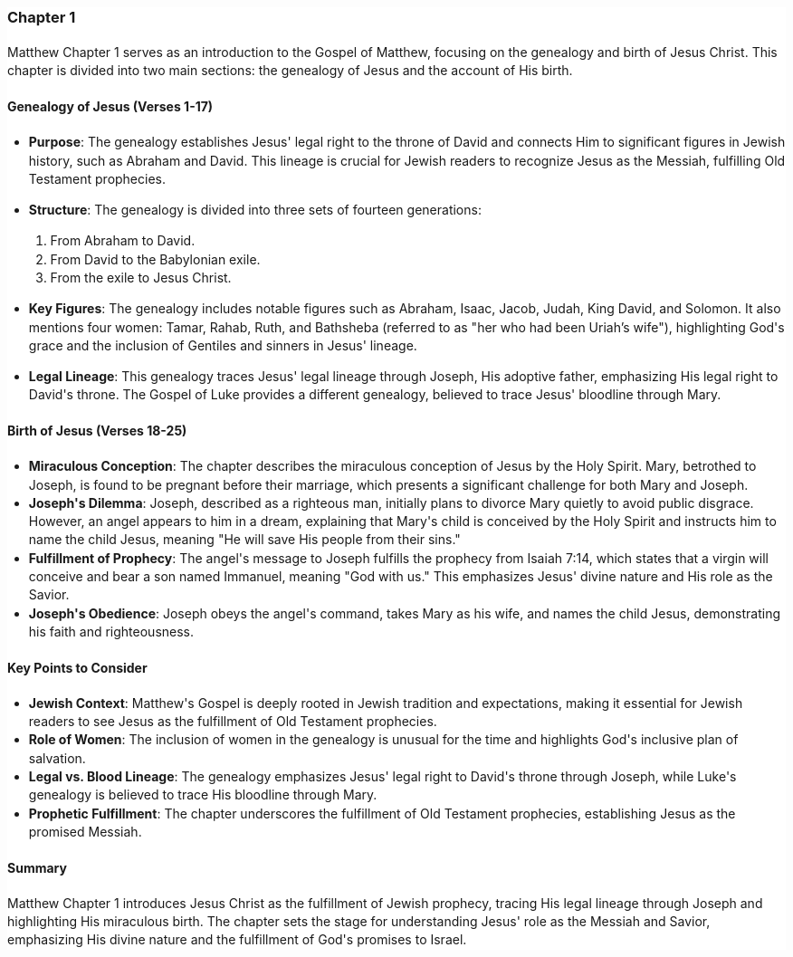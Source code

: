 ### Chapter 1

Matthew Chapter 1 serves as an introduction to the Gospel of Matthew, focusing on the genealogy and birth of Jesus Christ. This chapter is divided into two main sections: the genealogy of Jesus and the account of His birth.

#### Genealogy of Jesus (Verses 1-17)

- **Purpose**: The genealogy establishes Jesus' legal right to the throne of David and connects Him to significant figures in Jewish history, such as Abraham and David. This lineage is crucial for Jewish readers to recognize Jesus as the Messiah, fulfilling Old Testament prophecies.
- **Structure**: The genealogy is divided into three sets of fourteen generations:
  1. From Abraham to David.
  2. From David to the Babylonian exile.
  3. From the exile to Jesus Christ.

- **Key Figures**: The genealogy includes notable figures such as Abraham, Isaac, Jacob, Judah, King David, and Solomon. It also mentions four women: Tamar, Rahab, Ruth, and Bathsheba (referred to as "her who had been Uriah’s wife"), highlighting God's grace and the inclusion of Gentiles and sinners in Jesus' lineage.
- **Legal Lineage**: This genealogy traces Jesus' legal lineage through Joseph, His adoptive father, emphasizing His legal right to David's throne. The Gospel of Luke provides a different genealogy, believed to trace Jesus' bloodline through Mary.

#### Birth of Jesus (Verses 18-25)

- **Miraculous Conception**: The chapter describes the miraculous conception of Jesus by the Holy Spirit. Mary, betrothed to Joseph, is found to be pregnant before their marriage, which presents a significant challenge for both Mary and Joseph.
- **Joseph's Dilemma**: Joseph, described as a righteous man, initially plans to divorce Mary quietly to avoid public disgrace. However, an angel appears to him in a dream, explaining that Mary's child is conceived by the Holy Spirit and instructs him to name the child Jesus, meaning "He will save His people from their sins."
- **Fulfillment of Prophecy**: The angel's message to Joseph fulfills the prophecy from Isaiah 7:14, which states that a virgin will conceive and bear a son named Immanuel, meaning "God with us." This emphasizes Jesus' divine nature and His role as the Savior.
- **Joseph's Obedience**: Joseph obeys the angel's command, takes Mary as his wife, and names the child Jesus, demonstrating his faith and righteousness.

#### Key Points to Consider

- **Jewish Context**: Matthew's Gospel is deeply rooted in Jewish tradition and expectations, making it essential for Jewish readers to see Jesus as the fulfillment of Old Testament prophecies.
- **Role of Women**: The inclusion of women in the genealogy is unusual for the time and highlights God's inclusive plan of salvation.
- **Legal vs. Blood Lineage**: The genealogy emphasizes Jesus' legal right to David's throne through Joseph, while Luke's genealogy is believed to trace His bloodline through Mary.
- **Prophetic Fulfillment**: The chapter underscores the fulfillment of Old Testament prophecies, establishing Jesus as the promised Messiah.

#### Summary

Matthew Chapter 1 introduces Jesus Christ as the fulfillment of Jewish prophecy, tracing His legal lineage through Joseph and highlighting His miraculous birth. The chapter sets the stage for understanding Jesus' role as the Messiah and Savior, emphasizing His divine nature and the fulfillment of God's promises to Israel.
